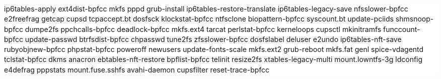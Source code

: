 ip6tables-apply
ext4dist-bpfcc
mkfs
pppd
grub-install
ip6tables-restore-translate
ip6tables-legacy-save
nfsslower-bpfcc
e2freefrag
getcap
cupsd
tcpaccept.bt
dosfsck
klockstat-bpfcc
ntfsclone
biopattern-bpfcc
syscount.bt
update-pciids
shmsnoop-bpfcc
dumpe2fs
ppchcalls-bpfcc
deadlock-bpfcc
mkfs.ext4
tarcat
perlstat-bpfcc
kerneloops
cupsctl
mkinitramfs
funccount-bpfcc
update-passwd
btrfsdist-bpfcc
chpasswd
tune2fs
zfsslower-bpfcc
dosfslabel
deluser
e2undo
ip6tables-nft-save
rubyobjnew-bpfcc
phpstat-bpfcc
poweroff
newusers
update-fonts-scale
mkfs.ext2
grub-reboot
mkfs.fat
genl
spice-vdagentd
tclstat-bpfcc
dkms
anacron
ebtables-nft-restore
bpflist-bpfcc
telinit
resize2fs
xtables-legacy-multi
mount.lowntfs-3g
ldconfig
e4defrag
pppstats
mount.fuse.sshfs
avahi-daemon
cupsfilter
reset-trace-bpfcc